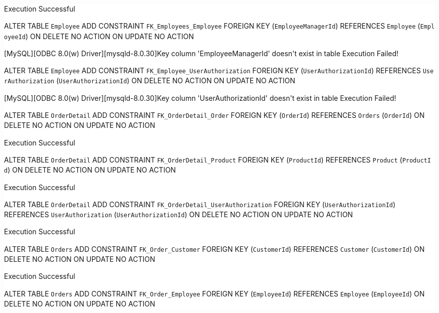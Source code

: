 Execution Successful


ALTER TABLE `Employee`
	ADD  CONSTRAINT `FK_Employees_Employee` FOREIGN KEY (`EmployeeManagerId`) REFERENCES `Employee` (`EmployeeId`)
		ON DELETE NO ACTION 
		ON UPDATE NO ACTION 

[MySQL][ODBC 8.0(w) Driver][mysqld-8.0.30]Key column 'EmployeeManagerId' doesn't exist in table
Execution Failed!


ALTER TABLE `Employee`
	ADD  CONSTRAINT `FK_Employee_UserAuthorization` FOREIGN KEY (`UserAuthorizationId`) REFERENCES `UserAuthorization` (`UserAuthorizationId`)
		ON DELETE NO ACTION 
		ON UPDATE NO ACTION 

[MySQL][ODBC 8.0(w) Driver][mysqld-8.0.30]Key column 'UserAuthorizationId' doesn't exist in table
Execution Failed!


ALTER TABLE `OrderDetail`
	ADD  CONSTRAINT `FK_OrderDetail_Order` FOREIGN KEY (`OrderId`) REFERENCES `Orders` (`OrderId`)
		ON DELETE NO ACTION 
		ON UPDATE NO ACTION 

Execution Successful


ALTER TABLE `OrderDetail`
	ADD  CONSTRAINT `FK_OrderDetail_Product` FOREIGN KEY (`ProductId`) REFERENCES `Product` (`ProductId`)
		ON DELETE NO ACTION 
		ON UPDATE NO ACTION 

Execution Successful


ALTER TABLE `OrderDetail`
	ADD  CONSTRAINT `FK_OrderDetail_UserAuthorization` FOREIGN KEY (`UserAuthorizationId`) REFERENCES `UserAuthorization` (`UserAuthorizationId`)
		ON DELETE NO ACTION 
		ON UPDATE NO ACTION 

Execution Successful


ALTER TABLE `Orders`
	ADD  CONSTRAINT `FK_Order_Customer` FOREIGN KEY (`CustomerId`) REFERENCES `Customer` (`CustomerId`)
		ON DELETE NO ACTION 
		ON UPDATE NO ACTION 

Execution Successful


ALTER TABLE `Orders`
	ADD  CONSTRAINT `FK_Order_Employee` FOREIGN KEY (`EmployeeId`) REFERENCES `Employee` (`EmployeeId`)
		ON DELETE NO ACTION 
		ON UPDATE NO ACTION 
